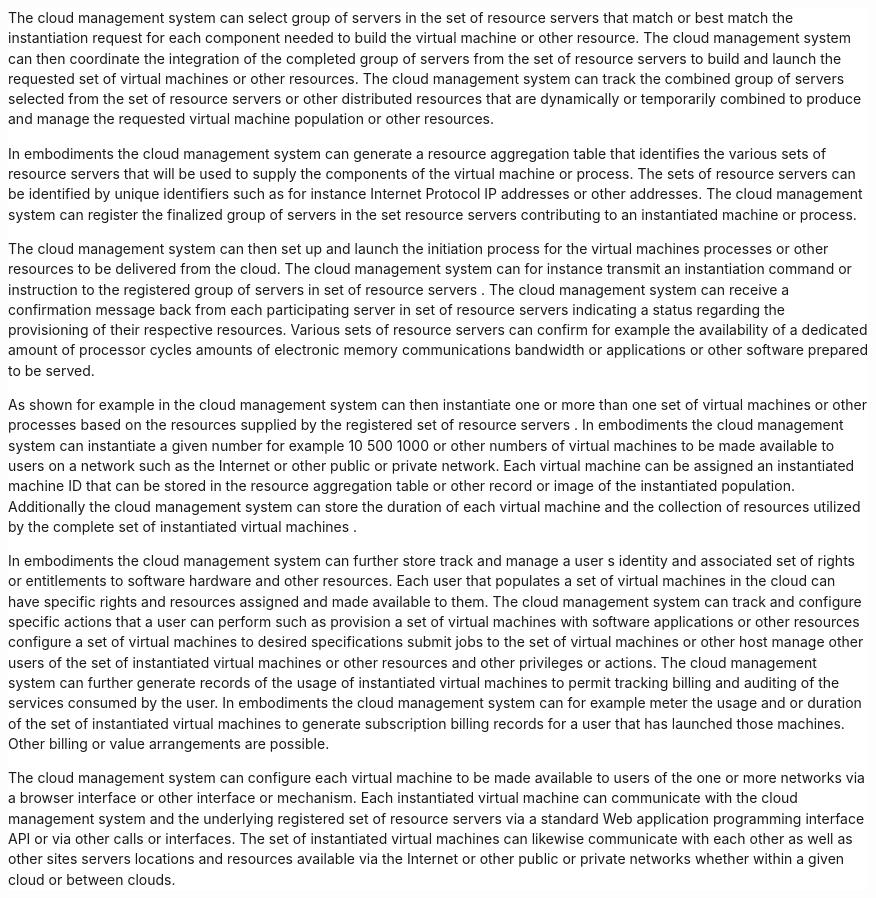 The cloud management system can select group of servers in the set of resource servers that match or best match the instantiation request for each component needed to build the virtual machine or other resource. The cloud management system can then coordinate the integration of the completed group of servers from the set of resource servers to build and launch the requested set of virtual machines or other resources. The cloud management system can track the combined group of servers selected from the set of resource servers or other distributed resources that are dynamically or temporarily combined to produce and manage the requested virtual machine population or other resources.

In embodiments the cloud management system can generate a resource aggregation table that identifies the various sets of resource servers that will be used to supply the components of the virtual machine or process. The sets of resource servers can be identified by unique identifiers such as for instance Internet Protocol IP addresses or other addresses. The cloud management system can register the finalized group of servers in the set resource servers contributing to an instantiated machine or process.

The cloud management system can then set up and launch the initiation process for the virtual machines processes or other resources to be delivered from the cloud. The cloud management system can for instance transmit an instantiation command or instruction to the registered group of servers in set of resource servers . The cloud management system can receive a confirmation message back from each participating server in set of resource servers indicating a status regarding the provisioning of their respective resources. Various sets of resource servers can confirm for example the availability of a dedicated amount of processor cycles amounts of electronic memory communications bandwidth or applications or other software prepared to be served.

As shown for example in the cloud management system can then instantiate one or more than one set of virtual machines or other processes based on the resources supplied by the registered set of resource servers . In embodiments the cloud management system can instantiate a given number for example 10 500 1000 or other numbers of virtual machines to be made available to users on a network such as the Internet or other public or private network. Each virtual machine can be assigned an instantiated machine ID that can be stored in the resource aggregation table or other record or image of the instantiated population. Additionally the cloud management system can store the duration of each virtual machine and the collection of resources utilized by the complete set of instantiated virtual machines .

In embodiments the cloud management system can further store track and manage a user s identity and associated set of rights or entitlements to software hardware and other resources. Each user that populates a set of virtual machines in the cloud can have specific rights and resources assigned and made available to them. The cloud management system can track and configure specific actions that a user can perform such as provision a set of virtual machines with software applications or other resources configure a set of virtual machines to desired specifications submit jobs to the set of virtual machines or other host manage other users of the set of instantiated virtual machines or other resources and other privileges or actions. The cloud management system can further generate records of the usage of instantiated virtual machines to permit tracking billing and auditing of the services consumed by the user. In embodiments the cloud management system can for example meter the usage and or duration of the set of instantiated virtual machines to generate subscription billing records for a user that has launched those machines. Other billing or value arrangements are possible.

The cloud management system can configure each virtual machine to be made available to users of the one or more networks via a browser interface or other interface or mechanism. Each instantiated virtual machine can communicate with the cloud management system and the underlying registered set of resource servers via a standard Web application programming interface API or via other calls or interfaces. The set of instantiated virtual machines can likewise communicate with each other as well as other sites servers locations and resources available via the Internet or other public or private networks whether within a given cloud or between clouds.
